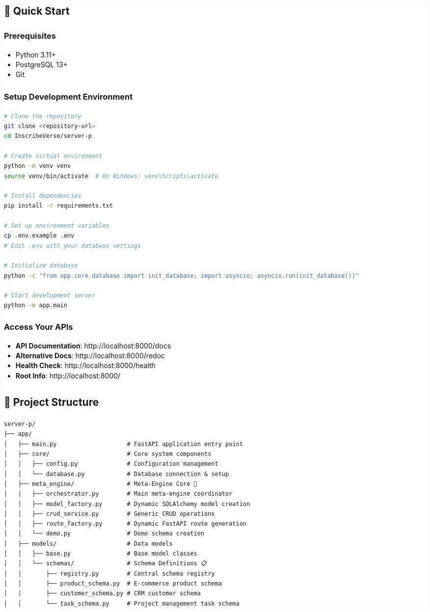 ## 🚀 Quick Start

### Prerequisites

- Python 3.11+
- PostgreSQL 13+
- Git

### Setup Development Environment

```bash
# Clone the repository
git clone <repository-url>
cd InscribeVerse/server-p

# Create virtual environment
python -m venv venv
source venv/bin/activate  # On Windows: venv\Scripts\activate

# Install dependencies
pip install -r requirements.txt

# Set up environment variables
cp .env.example .env
# Edit .env with your database settings

# Initialize database
python -c "from app.core.database import init_database; import asyncio; asyncio.run(init_database())"

# Start development server
python -m app.main
```

### Access Your APIs

- **API Documentation**: http://localhost:8000/docs
- **Alternative Docs**: http://localhost:8000/redoc
- **Health Check**: http://localhost:8000/health
- **Root Info**: http://localhost:8000/

## 📁 Project Structure

```
server-p/
├── app/
│   ├── main.py                    # FastAPI application entry point
│   ├── core/                      # Core system components
│   │   ├── config.py              # Configuration management
│   │   └── database.py            # Database connection & setup
│   ├── meta_engine/               # Meta-Engine Core 🧠
│   │   ├── orchestrator.py        # Main meta-engine coordinator
│   │   ├── model_factory.py       # Dynamic SQLAlchemy model creation
│   │   ├── crud_service.py        # Generic CRUD operations
│   │   ├── route_factory.py       # Dynamic FastAPI route generation
│   │   └── demo.py                # Demo schema creation
│   ├── models/                    # Data models
│   │   ├── base.py                # Base model classes
│   │   └── schemas/               # Schema Definitions 📋
│   │       ├── registry.py        # Central schema registry
│   │       ├── product_schema.py  # E-commerce product schema
│   │       ├── customer_schema.py # CRM customer schema
│   │       └── task_schema.py     # Project management task schema
```